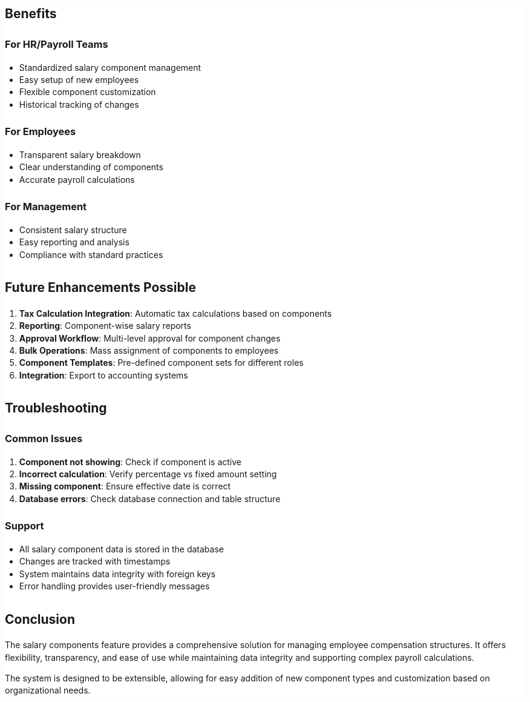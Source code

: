 ## Benefits

### For HR/Payroll Teams
- Standardized salary component management
- Easy setup of new employees
- Flexible component customization
- Historical tracking of changes

### For Employees
- Transparent salary breakdown
- Clear understanding of components
- Accurate payroll calculations

### For Management
- Consistent salary structure
- Easy reporting and analysis
- Compliance with standard practices

## Future Enhancements Possible

1. **Tax Calculation Integration**: Automatic tax calculations based on components
2. **Reporting**: Component-wise salary reports
3. **Approval Workflow**: Multi-level approval for component changes
4. **Bulk Operations**: Mass assignment of components to employees
5. **Component Templates**: Pre-defined component sets for different roles
6. **Integration**: Export to accounting systems

## Troubleshooting

### Common Issues
1. **Component not showing**: Check if component is active
2. **Incorrect calculation**: Verify percentage vs fixed amount setting
3. **Missing component**: Ensure effective date is correct
4. **Database errors**: Check database connection and table structure

### Support
- All salary component data is stored in the database
- Changes are tracked with timestamps
- System maintains data integrity with foreign keys
- Error handling provides user-friendly messages

## Conclusion

The salary components feature provides a comprehensive solution for managing employee compensation structures. It offers flexibility, transparency, and ease of use while maintaining data integrity and supporting complex payroll calculations.

The system is designed to be extensible, allowing for easy addition of new component types and customization based on organizational needs.
